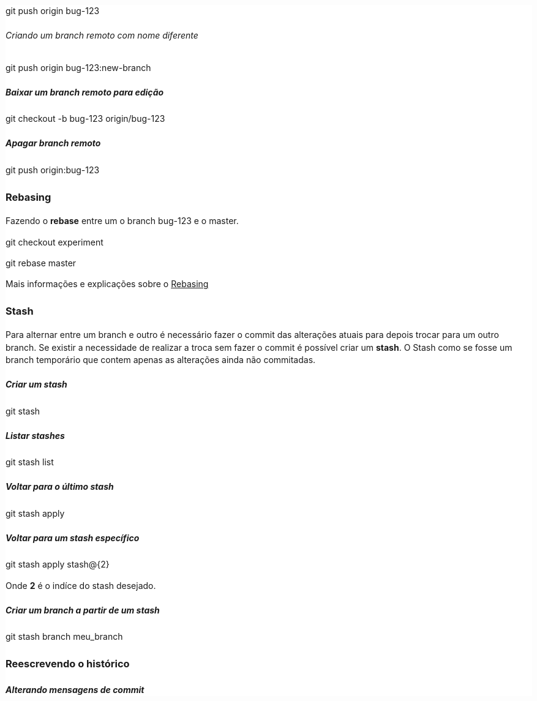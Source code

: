  git push origin bug-123

###### Criando um branch remoto com nome diferente

 git push origin bug-123:new-branch

##### Baixar um branch remoto para edição

 git checkout -b bug-123 origin/bug-123

##### Apagar branch remoto

 git push origin:bug-123

### Rebasing

Fazendo o **rebase** entre um o branch bug-123 e o master.

 git checkout experiment
 
 git rebase master
 

Mais informações e explicações sobre o [Rebasing](http://git-scm.com/book/en/Git-Branching-Rebasing)

### Stash

Para alternar entre um branch e outro é necessário fazer o commit das alterações atuais para depois trocar para um outro branch. Se existir a necessidade de realizar a troca sem fazer o commit é possível criar um **stash**. O Stash como se fosse um branch temporário que contem apenas as alterações ainda não commitadas.

##### Criar um stash
 
 git stash
 
##### Listar stashes

 git stash list

##### Voltar para o último stash

 git stash apply

##### Voltar para um stash específico
 
 git stash apply stash@{2}
 
Onde **2** é o indíce do stash desejado.

##### Criar um branch a partir de um stash

 git stash branch meu_branch

### Reescrevendo o histórico

##### Alterando mensagens de commit
